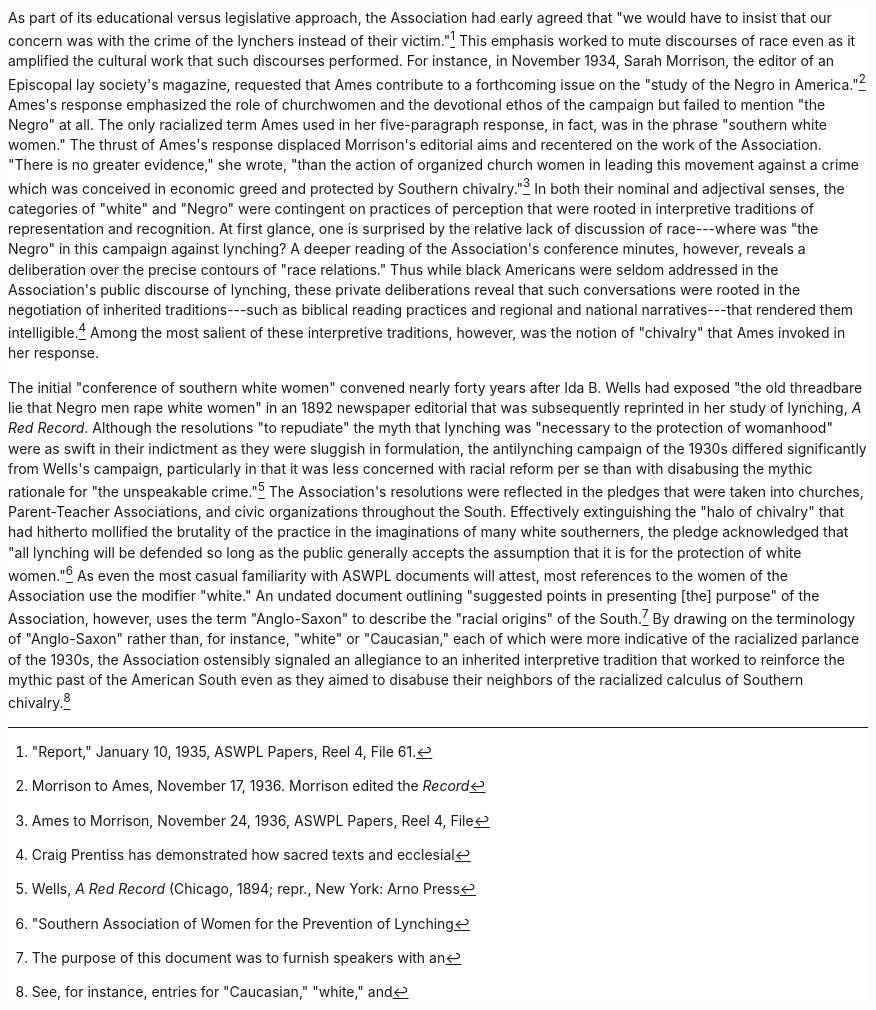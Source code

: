 As part of its educational versus legislative approach, the Association
had early agreed that "we would have to insist that our concern was with
the crime of the lynchers instead of their victim."[^49] This emphasis
worked to mute discourses of race even as it amplified the cultural work
that such discourses performed. For instance, in November 1934, Sarah
Morrison, the editor of an Episcopal lay society's magazine, requested
that Ames contribute to a forthcoming issue on the "study of the Negro
in America."[^50] Ames's response emphasized the role of churchwomen and
the devotional ethos of the campaign but failed to mention "the Negro"
at all. The only racialized term Ames used in her five-paragraph
response, in fact, was in the phrase "southern white women." The thrust
of Ames's response displaced Morrison's editorial aims and recentered on
the work of the Association. "There is no greater evidence," she wrote,
"than the action of organized church women in leading this movement
against a crime which was conceived in economic greed and protected by
Southern chivalry."[^51] In both their nominal and adjectival senses,
the categories of "white" and "Negro" were contingent on practices of
perception that were rooted in interpretive traditions of representation
and recognition. At first glance, one is surprised by the relative lack
of discussion of race---where was "the Negro" in this campaign against
lynching? A deeper reading of the Association's conference minutes,
however, reveals a deliberation over the precise contours of "race
relations." Thus while black Americans were seldom addressed in the
Association's public discourse of lynching, these private deliberations
reveal that such conversations were rooted in the negotiation of
inherited traditions---such as biblical reading practices and regional
and national narratives---that rendered them intelligible.[^52] Among
the most salient of these interpretive traditions, however, was the
notion of "chivalry" that Ames invoked in her response.

The initial "conference of southern white women" convened nearly forty
years after Ida B. Wells had exposed "the old threadbare lie that Negro
men rape white women" in an 1892 newspaper editorial that was
subsequently reprinted in her study of lynching, *A Red Record*.
Although the resolutions "to repudiate" the myth that lynching was
"necessary to the protection of womanhood" were as swift in their
indictment as they were sluggish in formulation, the antilynching
campaign of the 1930s differed significantly from Wells's campaign,
particularly in that it was less concerned with racial reform per se
than with disabusing the mythic rationale for "the unspeakable
crime."[^53] The Association's resolutions were reflected in the pledges
that were taken into churches, Parent-Teacher Associations, and civic
organizations throughout the South. Effectively extinguishing the "halo
of chivalry" that had hitherto mollified the brutality of the practice
in the imaginations of many white southerners, the pledge acknowledged
that "all lynching will be defended so long as the public generally
accepts the assumption that it is for the protection of white
women."[^54] As even the most casual familiarity with ASWPL documents
will attest, most references to the women of the Association use the
modifier "white." An undated document outlining "suggested points in
presenting [the] purpose" of the Association, however, uses the term
"Anglo-Saxon" to describe the "racial origins" of the South.[^55] By
drawing on the terminology of "Anglo-Saxon" rather than, for instance,
"white" or "Caucasian," each of which were more indicative of the
racialized parlance of the 1930s, the Association ostensibly signaled an
allegiance to an inherited interpretive tradition that worked to
reinforce the mythic past of the American South even as they aimed to
disabuse their neighbors of the racialized calculus of Southern
chivalry.[^56]


[^1]: "N.A.A.C.P. Rubin Stacy anti-lynching flier," Clippings File,
[^2]: Punishment for the Crime of Lynching: Hearings on SB 1978, Before
[^3]: Part I, Segregation Part II, Anti-Lynching: Hearings on H.J. Res.
[^4]: National Association for the Advancement of Colored People
[^5]: "Feeling is Tense," pamphlet of the Association of Southern Women
[^6]: Punishment for the Crime of Lynching: Hearing on S. 24, Before a
[^7]: Punishment for the Crime of Lynching: Hearing on S. 24, Before a
[^8]: "Palatial Piedmont Hotel Opens On January 15," *Atlanta
[^9]: Mitchell F. Ducy, ed., *The Commission on Interracial Cooperation
[^10]: "Resolutions," Conference of Southern White Women, November 1,
[^11]: Jessie Daniel Ames, "Southern Women Look at Lynching,"
[^12]: "Points to Emphasize in Presenting the Movement against the Crime
[^13]: See John Patrick McDowell, *The Social Gospel in the South: The
[^14]: "Points to Emphasize in Presenting the Movement against the Crime
[^15]: A substantial body of literature on "whiteness" has emerged in
[^16]: Langston Hughes first published "Three Songs About Lynching" in
[^17]: Ames to Henrietta Roeloffs, April 18, 1935. See also Roelofs
[^18]: It is easy to lose sight of the brutality of lynching when wading
[^19]: Riddick to Jessie Daniel Ames, February 5, 1931, ASWPL Papers,
[^20]: For the first five years of the Association, the Central Council
[^21]: Una Roberts Lawrence to Louise Young, October 15, 1930, ASWPL
[^22]: McGaughey to Ames, December 3, 1937, ASWPL Papers, Reel 2.
[^23]: Ames, "Minutes," ASWPL Meeting, January 13, 1936, ASWPL Papers,
[^24]: Ames form-letter to unidentified recipient, January 23, 1933,
[^25]: "Report, Jessie Daniel Ames, Executive Director, Association of
[^26]: Hall mentions that Ida Weis Friend, president of the National
[^27]: "Standards for 1933," Minutes, November 18-19, 1932, ASWPL
[^28]: Lawrence, Minutes of the Anti-Lynching Conference of Southern
[^29]: Ames to Young, October 17, 1930, ASWPL Papers, Reel 3, File 57.
[^30]: Accountability was, in fact, a pervasive subtext throughout the
[^31]: Mills to Ames, March 4, 1934, ASWPL Papers, Reel 1, File 8.
[^32]: Ames, Minutes of the Anti-Lynching Conference of Southern White
[^33]: Matthew 25: 42-46 reads: "[42] For I was an hungred, and ye gave
[^34]: Moton, Minutes of the Anti-Lynching Conference of Southern White
[^35]: Ibid.
[^36]: "Feeling is Tense," pamphlet of the Association of Southern Women
[^37]: On Jennie Moton see, Charlotte Hawkins Brown, "Jennie B. Moton,"
[^38]: "Standards for 1933," Minutes of the Association of Southern
[^39]: "Minutes," January 10, 1935, ASWPL Papers, Reel 4. The seeming
[^40]: In 1910 the Foreign Mission and Home Mission Boards of the
[^41]: Louise Young, interviewed by Jacquelyn Hall and Bob Hall,
[^42]: Southern Baptists also had a tradition of race relations reaching
[^43]: White, *Rope and Faggot: A Biography of Judge Lynch*, reprint
[^44]: Lewis, *When Harlem Was in Vogue* (New York: Penguin Books, 1997
[^45]: "Minutes," Anti-Lynching Conference of Southern White Women,
[^46]: "Minutes," ASWPL Annual Meeting, January 13, 1936, ASWPL Papers,
[^47]: Armstrong, "Moral Standards," *Royal Service* 34 (September
[^48]: "W. M. U. Speaker for Enforcement, Richmond [Virginia?] News
[^49]: "Report," January 10, 1935, ASWPL Papers, Reel 4, File 61.
[^50]: Morrison to Ames, November 17, 1936. Morrison edited the *Record*
[^51]: Ames to Morrison, November 24, 1936, ASWPL Papers, Reel 4, File
[^52]: Craig Prentiss has demonstrated how sacred texts and ecclesial
[^53]: Wells, *A Red Record* (Chicago, 1894; repr., New York: Arno Press
[^54]: "Southern Association of Women for the Prevention of Lynching
[^55]: The purpose of this document was to furnish speakers with an
[^56]: See, for instance, entries for "Caucasian," "white," and
[^57]: "Appendix F: Report of Mississippi Association of Southern Women
[^58]: Cook to Sullens, May 25, 1937; Greeson to Ames, June 25, 1937;
[^59]: "Minutes" of the Anti-Lynching Conference of Southern White
[^60]: "Suggested Checklist for Plays Against Lynching," ASWPL Papers,
[^61]: "Report of Judges on One-Act Plays," and "One Act Play: Lawd,
[^62]: Ames quoted in Perkins and Stephens, ed., *Strange Fruit*, 189.
[^63]: "Report of Judges on One-Act Plays," ASWPL Papers, Reel 4, File
[^64]: Mayorga, *Representative One-Act Plays by American Authors*, 524;
[^65]: Morgan to Ames, January 26, 1937; Ames to Morgan, January 27,
[^66]: T. [?] S. Richards to Ames, February 11, 1937, ASWPL Papers, Reel